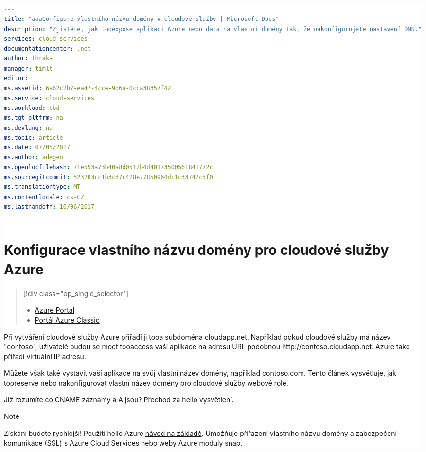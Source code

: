 ```yaml
---
title: "aaaConfigure vlastního názvu domény v cloudové služby | Microsoft Docs"
description: "Zjistěte, jak tooexpose aplikaci Azure nebo data na vlastní domény tak, že nakonfigurujete nastavení DNS."
services: cloud-services
documentationcenter: .net
author: Thraka
manager: timlt
editor: 
ms.assetid: 6a62c2b7-ea47-4cce-9d6a-0cca38357f42
ms.service: cloud-services
ms.workload: tbd
ms.tgt_pltfrm: na
ms.devlang: na
ms.topic: article
ms.date: 07/05/2017
ms.author: adegeo
ms.openlocfilehash: 71e553a73b40a8d0512b4d40173500561841772c
ms.sourcegitcommit: 523283cc1b3c37c428e77850964dc1c33742c5f0
ms.translationtype: MT
ms.contentlocale: cs-CZ
ms.lasthandoff: 10/06/2017
---
```

# <a name="configuring-a-custom-domain-name-for-an-azure-cloud-service"></a>Konfigurace vlastního názvu domény pro cloudové služby Azure
> [!div class="op_single_selector"]
> * [Azure Portal](cloud-services-custom-domain-name-portal.md)
> * [Portál Azure Classic](cloud-services-custom-domain-name.md)
> 
> 

Při vytváření cloudové služby Azure přiřadí ji tooa subdoména cloudapp.net. Například pokud cloudové služby má název "contoso", uživatelé budou se moct tooaccess vaší aplikace na adresu URL podobnou http://contoso.cloudapp.net. Azure také přiřadí virtuální IP adresu.

Můžete však také vystavit vaší aplikace na svůj vlastní název domény, například contoso.com. Tento článek vysvětluje, jak tooreserve nebo nakonfigurovat vlastní název domény pro cloudové služby webové role.

Již rozumíte co CNAME záznamy a A jsou? [Přechod za hello vysvětlení](#add-a-cname-record-for-your-custom-domain).

> [!NOTE]
> Získání budete rychlejší! Použití hello Azure [návod na základě](http://support.microsoft.com/kb/2990804). Umožňuje přiřazení vlastního názvu domény a zabezpečení komunikace (SSL) s Azure Cloud Services nebo weby Azure moduly snap.
> 
> 


[Expose Your Application on a Custom Domain]: #access-app
[Add a CNAME Record for Your Custom Domain]: #add-cname
[Expose Your Data on a Custom Domain]: #access-data
[VIP swaps]: http://msdn.microsoft.com/library/ee517253.aspx
[Create a CNAME record that associates hello subdomain with hello storage account]: #create-cname
[portál Azure classic]: https://manage.windowsazure.com
[Validate Custom Domain dialog box]: http://i.msdn.microsoft.com/dynimg/IC544437.jpg
[vip]: ./media/cloud-services-custom-domain-name/csvip.png
[csurl]: ./media/cloud-services-custom-domain-name/csurl.png